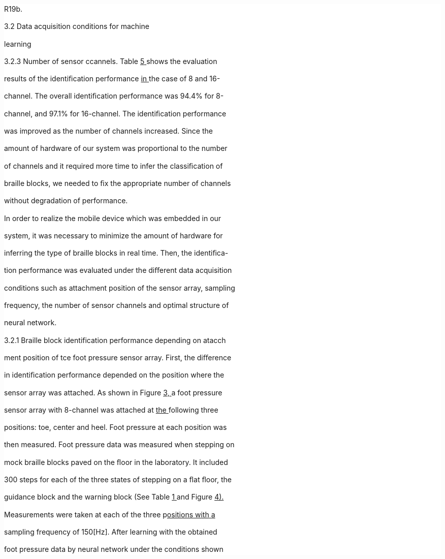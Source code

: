 R19b.

3\.2 Data acquisition conditions for machine

learning

3\.2.3 Number of sensor ccannels. Table [5](#br5)[ ](#br5)shows the evaluation

results of the identiﬁcation performance [in](#br5)[ ](#br5)the case of 8 and 16-

channel. The overall identiﬁcation performance was 94.4% for 8-

channel, and 97.1% for 16-channel. The identiﬁcation performance

was improved as the number of channels increased. Since the

amount of hardware of our system was proportional to the number

of channels and it required more time to infer the classiﬁcation of

braille blocks, we needed to ﬁx the appropriate number of channels

without degradation of performance.

In order to realize the mobile device which was embedded in our

system, it was necessary to minimize the amount of hardware for

inferring the type of braille blocks in real time. Then, the identiﬁca-

tion performance was evaluated under the diﬀerent data acquisition

conditions such as attachment position of the sensor array, sampling

frequency, the number of sensor channels and optimal structure of

neural network.

3\.2.1 Braille block identification performance depending on atacch

ment position of tce foot pressure sensor array. First, the diﬀerence

in identiﬁcation performance depended on the position where the

sensor array was attached. As shown in Figure [3,](#br3)[ ](#br3)a foot pressure

sensor array with 8-channel was attached at [the](#br3)[ ](#br3)following three

positions: toe, center and heel. Foot pressure at each position was

then measured. Foot pressure data was measured when stepping on

mock braille blocks paved on the ﬂoor in the laboratory. It included

300 steps for each of the three states of stepping on a ﬂat ﬂoor, the

guidance block and the warning block (See Table [1](#br2)[ ](#br2)and Figure [4).](#br3)

Measurements were taken at each of the three p[ositions](#br2)[ ](#br2)[with](#br3)[ ](#br3)[a](#br3)

sampling frequency of 150[Hz]. After learning with the obtained

foot pressure data by neural network under the conditions shown
